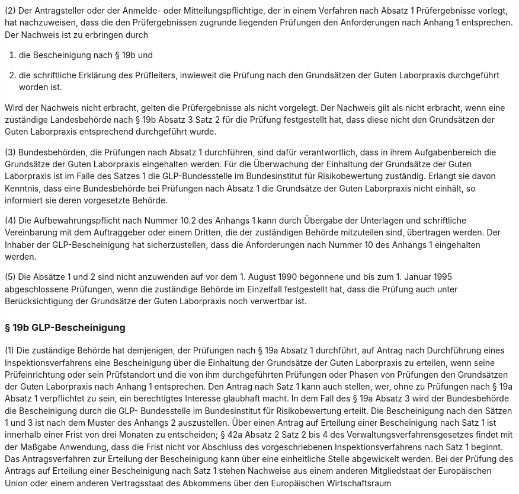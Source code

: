 (2) Der Antragsteller oder der Anmelde- oder Mitteilungspflichtige,
der in einem Verfahren nach Absatz 1 Prüfergebnisse vorlegt, hat
nachzuweisen, dass die den Prüfergebnissen zugrunde liegenden
Prüfungen den Anforderungen nach Anhang 1 entsprechen. Der Nachweis
ist zu erbringen durch

1.  die Bescheinigung nach § 19b und


2.  die schriftliche Erklärung des Prüfleiters, inwieweit die Prüfung nach
    den Grundsätzen der Guten Laborpraxis durchgeführt worden ist.



Wird der Nachweis nicht erbracht, gelten die Prüfergebnisse als nicht
vorgelegt. Der Nachweis gilt als nicht erbracht, wenn eine zuständige
Landesbehörde nach § 19b Absatz 3 Satz 2 für die Prüfung festgestellt
hat, dass diese nicht den Grundsätzen der Guten Laborpraxis
entsprechend durchgeführt wurde.

(3) Bundesbehörden, die Prüfungen nach Absatz 1 durchführen, sind
dafür verantwortlich, dass in ihrem Aufgabenbereich die Grundsätze der
Guten Laborpraxis eingehalten werden. Für die Überwachung der
Einhaltung der Grundsätze der Guten Laborpraxis ist im Falle des
Satzes 1 die GLP-Bundesstelle im Bundesinstitut für Risikobewertung
zuständig. Erlangt sie davon Kenntnis, dass eine Bundesbehörde bei
Prüfungen nach Absatz 1 die Grundsätze der Guten Laborpraxis nicht
einhält, so informiert sie deren vorgesetzte Behörde.

(4) Die Aufbewahrungspflicht nach Nummer 10.2 des Anhangs 1 kann durch
Übergabe der Unterlagen und schriftliche Vereinbarung mit dem
Auftraggeber oder einem Dritten, die der zuständigen Behörde
mitzuteilen sind, übertragen werden. Der Inhaber der GLP-Bescheinigung
hat sicherzustellen, dass die Anforderungen nach Nummer 10 des Anhangs
1 eingehalten werden.

(5) Die Absätze 1 und 2 sind nicht anzuwenden auf vor dem 1. August
1990 begonnene und bis zum
1\. Januar              1995 abgeschlossene Prüfungen, wenn die
zuständige Behörde im Einzelfall festgestellt hat, dass die Prüfung
auch unter Berücksichtigung der Grundsätze der Guten Laborpraxis noch
verwertbar ist.


### § 19b GLP-Bescheinigung

(1) Die zuständige Behörde hat demjenigen, der Prüfungen nach § 19a
Absatz 1 durchführt, auf Antrag nach Durchführung eines
Inspektionsverfahrens eine Bescheinigung über die Einhaltung der
Grundsätze der Guten Laborpraxis zu erteilen, wenn seine
Prüfeinrichtung oder sein Prüfstandort und die von ihm durchgeführten
Prüfungen oder Phasen von Prüfungen den Grundsätzen der Guten
Laborpraxis nach Anhang 1 entsprechen. Den Antrag nach Satz 1 kann
auch stellen, wer, ohne zu Prüfungen nach § 19a Absatz 1 verpflichtet
zu sein, ein berechtigtes Interesse glaubhaft macht. In dem Fall des §
19a Absatz 3 wird der Bundesbehörde die Bescheinigung durch die GLP-
Bundesstelle im Bundesinstitut für Risikobewertung erteilt. Die
Bescheinigung nach den Sätzen 1 und 3 ist nach dem Muster des Anhangs
2 auszustellen. Über einen Antrag auf Erteilung einer Bescheinigung
nach Satz 1 ist innerhalb einer Frist von drei Monaten zu entscheiden;
§ 42a Absatz 2 Satz 2 bis 4 des Verwaltungsverfahrensgesetzes findet
mit der Maßgabe Anwendung, dass die Frist nicht vor Abschluss des
vorgeschriebenen Inspektionsverfahrens nach Satz 1 beginnt. Das
Antragsverfahren zur Erteilung der Bescheinigung kann über eine
einheitliche Stelle abgewickelt werden. Bei der Prüfung des Antrags
auf Erteilung einer Bescheinigung nach Satz 1 stehen Nachweise aus
einem anderen Mitgliedstaat der Europäischen Union oder einem anderen
Vertragsstaat des Abkommens über den Europäischen Wirtschaftsraum